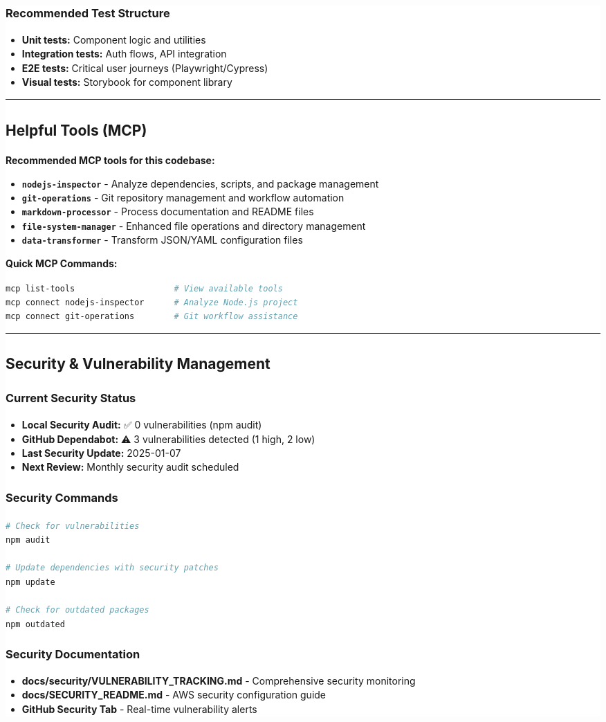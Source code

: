 ### Recommended Test Structure
- **Unit tests:** Component logic and utilities
- **Integration tests:** Auth flows, API integration
- **E2E tests:** Critical user journeys (Playwright/Cypress)
- **Visual tests:** Storybook for component library

---

## Helpful Tools (MCP)

**Recommended MCP tools for this codebase:**
- **`nodejs-inspector`** - Analyze dependencies, scripts, and package management
- **`git-operations`** - Git repository management and workflow automation  
- **`markdown-processor`** - Process documentation and README files
- **`file-system-manager`** - Enhanced file operations and directory management
- **`data-transformer`** - Transform JSON/YAML configuration files

**Quick MCP Commands:**
```bash
mcp list-tools                    # View available tools
mcp connect nodejs-inspector      # Analyze Node.js project
mcp connect git-operations        # Git workflow assistance
```

---

## Security & Vulnerability Management

### Current Security Status
- **Local Security Audit:** ✅ 0 vulnerabilities (npm audit)
- **GitHub Dependabot:** ⚠️ 3 vulnerabilities detected (1 high, 2 low)
- **Last Security Update:** 2025-01-07
- **Next Review:** Monthly security audit scheduled

### Security Commands
```bash
# Check for vulnerabilities
npm audit

# Update dependencies with security patches
npm update

# Check for outdated packages
npm outdated
```

### Security Documentation
- **docs/security/VULNERABILITY_TRACKING.md** - Comprehensive security monitoring
- **docs/SECURITY_README.md** - AWS security configuration guide
- **GitHub Security Tab** - Real-time vulnerability alerts
